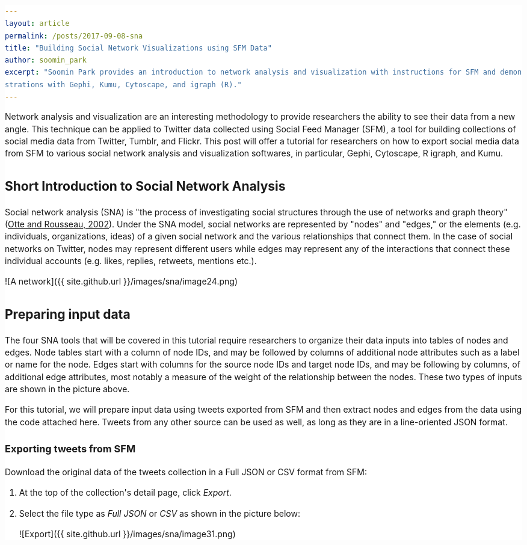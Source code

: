```yaml
---
layout: article
permalink: /posts/2017-09-08-sna
title: "Building Social Network Visualizations using SFM Data"
author: soomin_park 
excerpt: "Soomin Park provides an introduction to network analysis and visualization with instructions for SFM and demonstrations with Gephi, Kumu, Cytoscape, and igraph (R)."
---
```


Network analysis and visualization are an interesting methodology to provide researchers the ability to see their data from a new angle. This technique can be applied to Twitter data collected using Social Feed Manager (SFM), a tool for building collections of social media data from Twitter, Tumblr, and Flickr. This post will offer a tutorial for researchers on how to export social media data from SFM to various social network analysis and visualization softwares, in particular, Gephi, Cytoscape, R igraph, and Kumu.

## Short Introduction to Social Network Analysis

Social network analysis (SNA) is "the process of investigating social structures through the use of networks and graph theory" ([Otte and Rousseau, 2002](http://journals.sagepub.com/doi/abs/10.1177/016555150202800601)). Under the SNA model, social networks are represented by "nodes" and "edges," or the elements (e.g. individuals, organizations, ideas) of a given social network and the various relationships that connect them. In the case of social networks on Twitter, nodes may represent different users while edges may represent any of the interactions that connect these individual accounts (e.g. likes, replies, retweets, mentions etc.).

![A network]({{ site.github.url }}/images/sna/image24.png)

## Preparing input data

The four SNA tools that will be covered in this tutorial require researchers to organize their data inputs into tables of nodes and edges. Node tables start with a column of node IDs, and may be followed by columns of additional node attributes such as a label or name for the node. Edges start with columns for the source node IDs and target node IDs, and may be following by columns, of additional edge attributes, most notably a measure of the weight of the relationship between the nodes. These two types of inputs are shown in the picture above.

For this tutorial, we will prepare input data using tweets exported from SFM and then extract nodes and edges from the data using the code attached here. Tweets from any other source can be used as well, as long as they are in a line-oriented JSON format.

### Exporting tweets from SFM

Download the original data of the tweets collection in a Full JSON or CSV format from SFM: 

1. At the top of the collection's detail page, click *Export*.
2. Select the file type as *Full JSON* or *CSV* as shown in the picture below:

    ![Export]({{ site.github.url }}/images/sna/image31.png)
